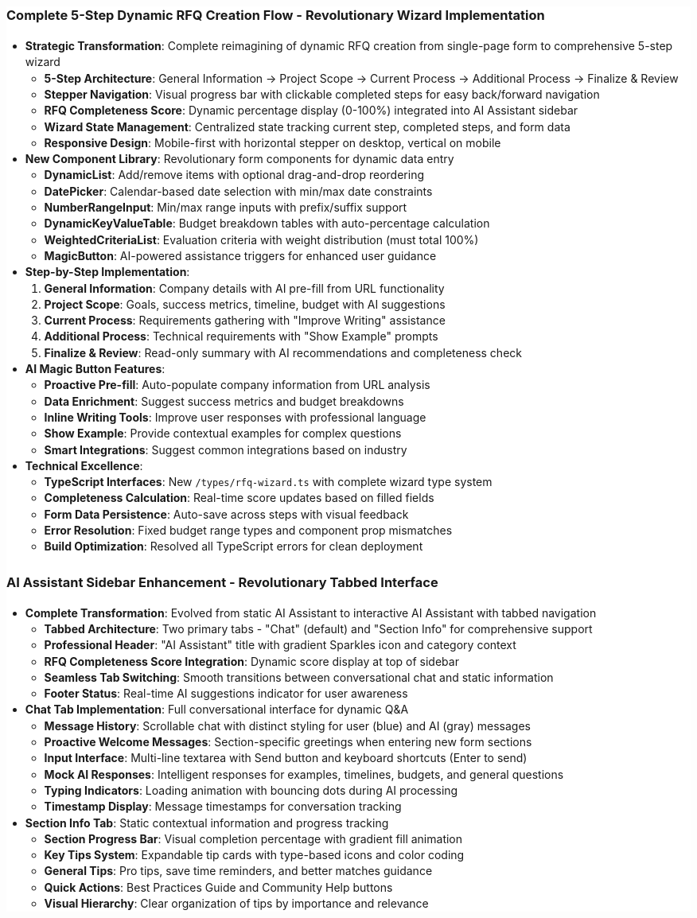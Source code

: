 ### Complete 5-Step Dynamic RFQ Creation Flow - Revolutionary Wizard Implementation
- **Strategic Transformation**: Complete reimagining of dynamic RFQ creation from single-page form to comprehensive 5-step wizard
  - **5-Step Architecture**: General Information → Project Scope → Current Process → Additional Process → Finalize & Review
  - **Stepper Navigation**: Visual progress bar with clickable completed steps for easy back/forward navigation
  - **RFQ Completeness Score**: Dynamic percentage display (0-100%) integrated into AI Assistant sidebar
  - **Wizard State Management**: Centralized state tracking current step, completed steps, and form data
  - **Responsive Design**: Mobile-first with horizontal stepper on desktop, vertical on mobile
- **New Component Library**: Revolutionary form components for dynamic data entry
  - **DynamicList**: Add/remove items with optional drag-and-drop reordering
  - **DatePicker**: Calendar-based date selection with min/max date constraints
  - **NumberRangeInput**: Min/max range inputs with prefix/suffix support
  - **DynamicKeyValueTable**: Budget breakdown tables with auto-percentage calculation
  - **WeightedCriteriaList**: Evaluation criteria with weight distribution (must total 100%)
  - **MagicButton**: AI-powered assistance triggers for enhanced user guidance
- **Step-by-Step Implementation**:
  1. **General Information**: Company details with AI pre-fill from URL functionality
  2. **Project Scope**: Goals, success metrics, timeline, budget with AI suggestions
  3. **Current Process**: Requirements gathering with "Improve Writing" assistance
  4. **Additional Process**: Technical requirements with "Show Example" prompts
  5. **Finalize & Review**: Read-only summary with AI recommendations and completeness check
- **AI Magic Button Features**:
  - **Proactive Pre-fill**: Auto-populate company information from URL analysis
  - **Data Enrichment**: Suggest success metrics and budget breakdowns
  - **Inline Writing Tools**: Improve user responses with professional language
  - **Show Example**: Provide contextual examples for complex questions
  - **Smart Integrations**: Suggest common integrations based on industry
- **Technical Excellence**:
  - **TypeScript Interfaces**: New `/types/rfq-wizard.ts` with complete wizard type system
  - **Completeness Calculation**: Real-time score updates based on filled fields
  - **Form Data Persistence**: Auto-save across steps with visual feedback
  - **Error Resolution**: Fixed budget range types and component prop mismatches
  - **Build Optimization**: Resolved all TypeScript errors for clean deployment

### AI Assistant Sidebar Enhancement - Revolutionary Tabbed Interface
- **Complete Transformation**: Evolved from static AI Assistant to interactive AI Assistant with tabbed navigation
  - **Tabbed Architecture**: Two primary tabs - "Chat" (default) and "Section Info" for comprehensive support
  - **Professional Header**: "AI Assistant" title with gradient Sparkles icon and category context
  - **RFQ Completeness Score Integration**: Dynamic score display at top of sidebar
  - **Seamless Tab Switching**: Smooth transitions between conversational chat and static information
  - **Footer Status**: Real-time AI suggestions indicator for user awareness
- **Chat Tab Implementation**: Full conversational interface for dynamic Q&A
  - **Message History**: Scrollable chat with distinct styling for user (blue) and AI (gray) messages
  - **Proactive Welcome Messages**: Section-specific greetings when entering new form sections
  - **Input Interface**: Multi-line textarea with Send button and keyboard shortcuts (Enter to send)
  - **Mock AI Responses**: Intelligent responses for examples, timelines, budgets, and general questions
  - **Typing Indicators**: Loading animation with bouncing dots during AI processing
  - **Timestamp Display**: Message timestamps for conversation tracking
- **Section Info Tab**: Static contextual information and progress tracking
  - **Section Progress Bar**: Visual completion percentage with gradient fill animation
  - **Key Tips System**: Expandable tip cards with type-based icons and color coding
  - **General Tips**: Pro tips, save time reminders, and better matches guidance
  - **Quick Actions**: Best Practices Guide and Community Help buttons
  - **Visual Hierarchy**: Clear organization of tips by importance and relevance